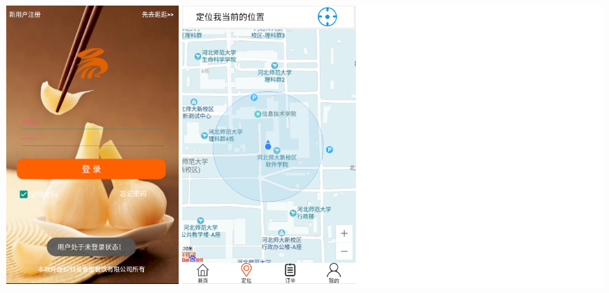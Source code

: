 <p>
<img src="./image/登录界面.png" width=250 height=400 />
<img src="./image/地图界面.png" width=250 height=400 />